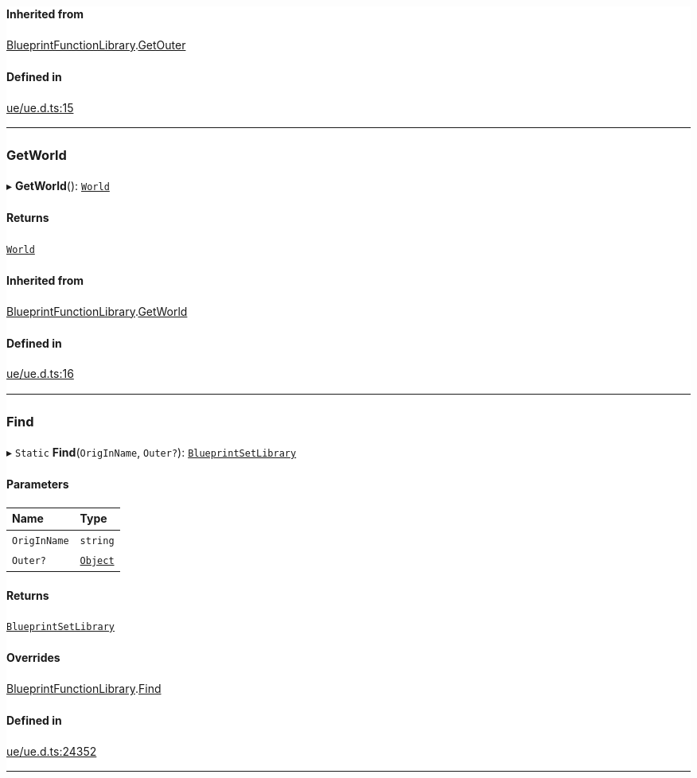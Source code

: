 #### Inherited from

[BlueprintFunctionLibrary](ue_ue.BlueprintFunctionLibrary.md).[GetOuter](ue_ue.BlueprintFunctionLibrary.md#getouter)

#### Defined in

[ue/ue.d.ts:15](https://github.com/YugMetaverse/yug_typings/blob/b7d9b19/ue/ue.d.ts#L15)

___

### GetWorld

▸ **GetWorld**(): [`World`](ue_ue.World.md)

#### Returns

[`World`](ue_ue.World.md)

#### Inherited from

[BlueprintFunctionLibrary](ue_ue.BlueprintFunctionLibrary.md).[GetWorld](ue_ue.BlueprintFunctionLibrary.md#getworld)

#### Defined in

[ue/ue.d.ts:16](https://github.com/YugMetaverse/yug_typings/blob/b7d9b19/ue/ue.d.ts#L16)

___

### Find

▸ `Static` **Find**(`OrigInName`, `Outer?`): [`BlueprintSetLibrary`](ue_ue.BlueprintSetLibrary.md)

#### Parameters

| Name | Type |
| :------ | :------ |
| `OrigInName` | `string` |
| `Outer?` | [`Object`](ue_ue.Object.md) |

#### Returns

[`BlueprintSetLibrary`](ue_ue.BlueprintSetLibrary.md)

#### Overrides

[BlueprintFunctionLibrary](ue_ue.BlueprintFunctionLibrary.md).[Find](ue_ue.BlueprintFunctionLibrary.md#find)

#### Defined in

[ue/ue.d.ts:24352](https://github.com/YugMetaverse/yug_typings/blob/b7d9b19/ue/ue.d.ts#L24352)

___
